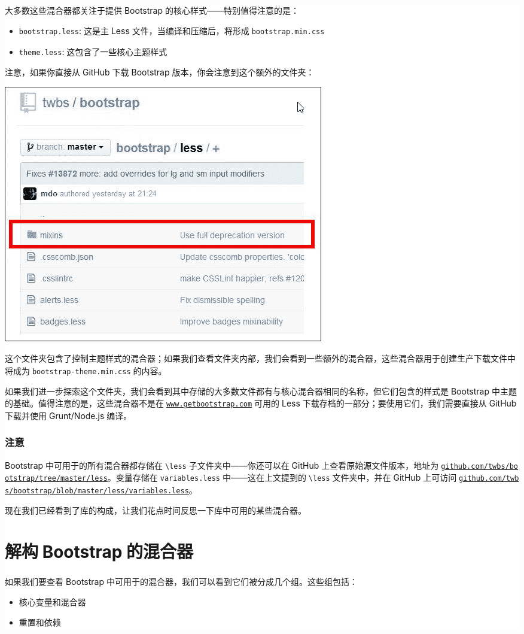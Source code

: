 大多数这些混合器都关注于提供 Bootstrap 的核心样式——特别值得注意的是：

+   `bootstrap.less`: 这是主 Less 文件，当编译和压缩后，将形成 `bootstrap.min.css`

+   `theme.less`: 这包含了一些核心主题样式

注意，如果你直接从 GitHub 下载 Bootstrap 版本，你会注意到这个额外的文件夹：

![检查 Bootstrap 的混合器](img/00105.jpeg)

这个文件夹包含了控制主题样式的混合器；如果我们查看文件夹内部，我们会看到一些额外的混合器，这些混合器用于创建生产下载文件中将成为 `bootstrap-theme.min.css` 的内容。

如果我们进一步探索这个文件夹，我们会看到其中存储的大多数文件都有与核心混合器相同的名称，但它们包含的样式是 Bootstrap 中主题的基础。值得注意的是，这些混合器不是在 [`www.getbootstrap.com`](http://www.getbootstrap.com) 可用的 Less 下载存档的一部分；要使用它们，我们需要直接从 GitHub 下载并使用 Grunt/Node.js 编译。

### 注意

Bootstrap 中可用于的所有混合器都存储在 `\less` 子文件夹中——你还可以在 GitHub 上查看原始源文件版本，地址为 [`github.com/twbs/bootstrap/tree/master/less`](https://github.com/twbs/bootstrap/tree/master/less)。变量存储在 `variables.less` 中——这在上文提到的 `\less` 文件夹中，并在 GitHub 上可访问 [`github.com/twbs/bootstrap/blob/master/less/variables.less`](https://github.com/twbs/bootstrap/blob/master/less/variables.less)。

现在我们已经看到了库的构成，让我们花点时间反思一下库中可用的某些混合器。

# 解构 Bootstrap 的混合器

如果我们要查看 Bootstrap 中可用于的混合器，我们可以看到它们被分成几个组。这些组包括：

+   核心变量和混合器

+   重置和依赖

